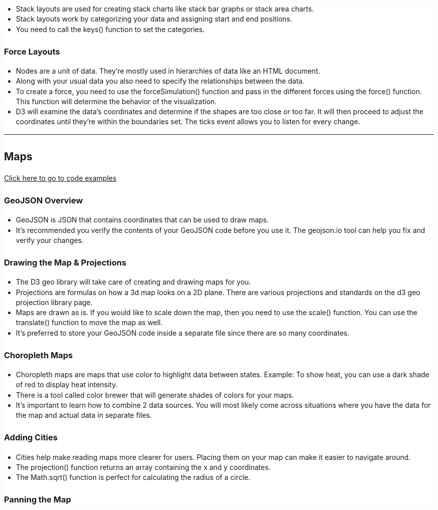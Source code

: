 - Stack layouts are used for creating stack charts like stack bar graphs or stack area charts.
- Stack layouts work by categorizing your data and assigning start and end positions.
- You need to call the keys() function to set the categories.

### Force Layouts

- Nodes are a unit of data. They’re mostly used in hierarchies of data like an HTML document.
- Along with your usual data you also need to specify the relationships between the data.
- To create a force, you need to use the forceSimulation() function and pass in the different forces using the force() function. This function will determine the behavior of the visualization.
- D3 will examine the data’s coordinates and determine if the shapes are too close or too far. It will then proceed to adjust the coordinates until they’re within the boundaries set. The ticks event allows you to listen for every change.

----

## Maps <a name="maps"></a>

[Click here to go to code examples](maps/)

### GeoJSON Overview

- GeoJSON is JSON that contains coordinates that can be used to draw maps.
- It’s recommended you verify the contents of your GeoJSON code before you use it. The geojson.io tool can help you fix and verify your changes.

### Drawing the Map & Projections

- The D3 geo library will take care of creating and drawing maps for you.
- Projections are formulas on how a 3d map looks on a 2D plane. There are various projections and standards on the d3 geo projection library page.
- Maps are drawn as is. If you would like to scale down the map, then you need to use the scale() function. You can use the translate() function to move the map as well.
- It’s preferred to store your GeoJSON code inside a separate file since there are so many coordinates.

### Choropleth Maps

- Choropleth maps are maps that use color to highlight data between states. Example: To show heat, you can use a dark shade of red to display heat intensity.
- There is a tool called color brewer that will generate shades of colors for your maps.
- It’s important to learn how to combine 2 data sources. You will most likely come across situations where you have the data for the map and actual data in separate files.

### Adding Cities

- Cities help make reading maps more clearer for users. Placing them on your map can make it easier to navigate around.
- The projection() function returns an array containing the x and y coordinates.
- The Math.sqrt() function is perfect for calculating the radius of a circle.

### Panning the Map
